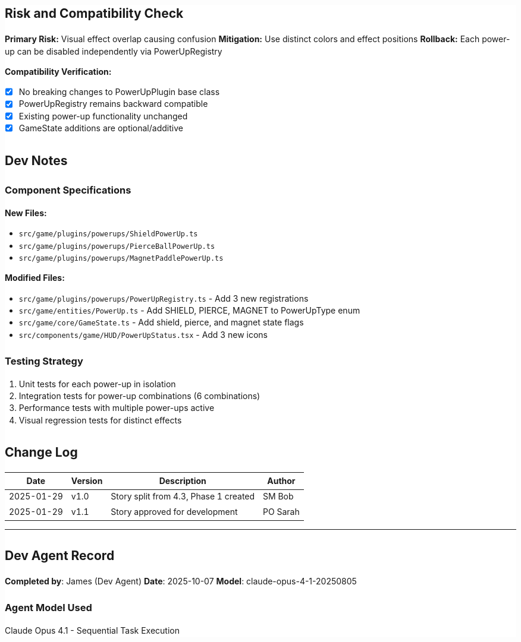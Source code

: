 ## Risk and Compatibility Check

**Primary Risk:** Visual effect overlap causing confusion
**Mitigation:** Use distinct colors and effect positions
**Rollback:** Each power-up can be disabled independently via PowerUpRegistry

**Compatibility Verification:**
- [x] No breaking changes to PowerUpPlugin base class
- [x] PowerUpRegistry remains backward compatible
- [x] Existing power-up functionality unchanged
- [x] GameState additions are optional/additive

## Dev Notes

### Component Specifications
**New Files:**
- `src/game/plugins/powerups/ShieldPowerUp.ts`
- `src/game/plugins/powerups/PierceBallPowerUp.ts`
- `src/game/plugins/powerups/MagnetPaddlePowerUp.ts`

**Modified Files:**
- `src/game/plugins/powerups/PowerUpRegistry.ts` - Add 3 new registrations
- `src/game/entities/PowerUp.ts` - Add SHIELD, PIERCE, MAGNET to PowerUpType enum
- `src/game/core/GameState.ts` - Add shield, pierce, and magnet state flags
- `src/components/game/HUD/PowerUpStatus.tsx` - Add 3 new icons

### Testing Strategy
1. Unit tests for each power-up in isolation
2. Integration tests for power-up combinations (6 combinations)
3. Performance tests with multiple power-ups active
4. Visual regression tests for distinct effects

## Change Log
| Date | Version | Description | Author |
|------|---------|-------------|---------|
| 2025-01-29 | v1.0 | Story split from 4.3, Phase 1 created | SM Bob |
| 2025-01-29 | v1.1 | Story approved for development | PO Sarah |

---

## Dev Agent Record
**Completed by**: James (Dev Agent)
**Date**: 2025-10-07
**Model**: claude-opus-4-1-20250805

### Agent Model Used
Claude Opus 4.1 - Sequential Task Execution
